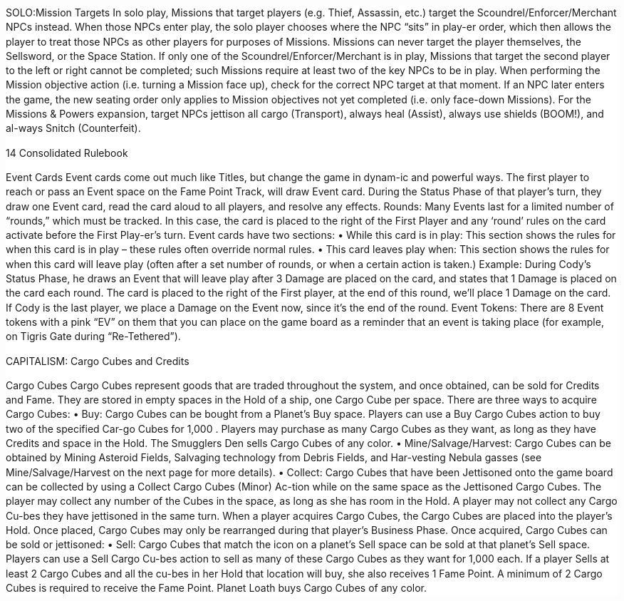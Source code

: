 
SOLO:Mission Targets
In solo play, Missions that target players (e.g. Thief, Assassin, etc.) target the Scoundrel/Enforcer/Merchant NPCs instead. When those NPCs enter play, the solo player chooses where the NPC “sits” in play-er order, which then allows the player to treat those NPCs as other players for purposes of Missions. Missions can never target the player themselves, the Sellsword, or the Space Station.
If only one of the Scoundrel/Enforcer/Merchant is in play, Missions that target the second player to the left or right cannot be completed; such Missions require at least two of the key NPCs to be in play.
When performing the Mission objective action (i.e. turning a Mission face up), check for the correct NPC target at that moment. If an NPC later enters the game, the new seating order only applies to Mission objectives not yet completed (i.e. only face-down Missions).
For the Missions & Powers expansion, target NPCs jettison all cargo (Transport), always heal (Assist), always use shields (BOOM!), and al-ways Snitch (Counterfeit).


14
Consolidated Rulebook



Event Cards
Event cards come out much like Titles, but change the game in dynam-ic and powerful ways. The first player to reach or pass an Event space on the Fame Point Track, will draw Event card. During the Status Phase of that player’s turn, they draw one Event card, read the card aloud to all players, and resolve any effects.
Rounds: Many Events last for a limited number of “rounds,” which must be tracked. In this case, the card is placed to the right of the First Player and any ‘round’ rules on the card activate before the First Play-er’s turn.
Event cards have two sections:
•  While this card is in play: This section shows the rules for when this card is in play – these rules often override normal rules.
•  This card leaves play when: This section shows the rules for when this card will leave play (often after a set number of rounds, or when a certain action is taken.)
Example: During Cody’s Status Phase, he draws an Event that will leave play after 3 Damage are placed on the card, and states that 1 Damage is placed on the card each round. The card is placed to the right of the First player, at the end of this round, we’ll place 1 Damage on the card. If Cody is the last player, we place a Damage on the Event now, since it’s the end of the round.
Event Tokens: There are 8 Event tokens with a pink “EV” on them that you can place on the game board as a reminder that an event is taking place (for example, on Tigris Gate during “Re-Tethered”).


CAPITALISM: Cargo Cubes and Credits

Cargo Cubes
Cargo Cubes represent goods that are traded throughout the system, and once obtained, can be sold for Credits and Fame. They are stored in empty spaces in the Hold of a ship, one Cargo Cube per space.
There are three ways to acquire Cargo Cubes:
•  Buy: Cargo Cubes can be bought from a Planet’s Buy space. Players can use a Buy Cargo Cubes action to buy two of the specified Car-go Cubes for 1,000  . Players may purchase as many Cargo Cubes as they want, as long as they have Credits and space in the Hold. The Smugglers Den sells Cargo Cubes of any color.
•  Mine/Salvage/Harvest: Cargo Cubes can be obtained by Mining Asteroid Fields, Salvaging technology from Debris Fields, and Har-vesting Nebula gasses (see Mine/Salvage/Harvest on the next page for more details).
•  Collect: Cargo Cubes that have been Jettisoned onto the game board can be collected by using a Collect Cargo Cubes (Minor) Ac-tion while on the same space as the Jettisoned Cargo Cubes. The player may collect any number of the Cubes in the space, as long as she has room in the Hold. A player may not collect any Cargo Cu-bes they have jettisoned in the same turn.
When a player acquires Cargo Cubes, the Cargo Cubes are placed into the player’s Hold. Once placed, Cargo Cubes may only be rearranged during that player’s Business Phase. Once acquired, Cargo Cubes can be sold or jettisoned:
•  Sell: Cargo Cubes that match the icon on a planet’s Sell space can be sold at that planet’s Sell space. Players can use a Sell Cargo Cu-bes action to sell as many of these Cargo Cubes as they want for 1,000   each. If a player Sells at least 2 Cargo Cubes and all the cu-bes in her Hold that location will buy, she also receives 1 Fame Point. A minimum of 2 Cargo Cubes is required to receive the Fame Point. Planet Loath buys Cargo Cubes of any color.